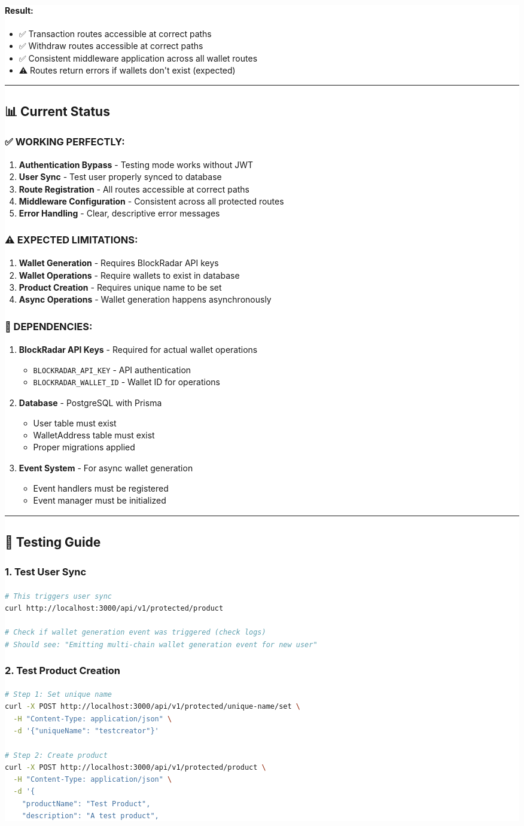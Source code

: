 #### **Result:**
- ✅ Transaction routes accessible at correct paths
- ✅ Withdraw routes accessible at correct paths
- ✅ Consistent middleware application across all wallet routes
- ⚠️  Routes return errors if wallets don't exist (expected)

---

## 📊 Current Status

### **✅ WORKING PERFECTLY:**
1. **Authentication Bypass** - Testing mode works without JWT
2. **User Sync** - Test user properly synced to database
3. **Route Registration** - All routes accessible at correct paths
4. **Middleware Configuration** - Consistent across all protected routes
5. **Error Handling** - Clear, descriptive error messages

### **⚠️ EXPECTED LIMITATIONS:**
1. **Wallet Generation** - Requires BlockRadar API keys
2. **Wallet Operations** - Require wallets to exist in database
3. **Product Creation** - Requires unique name to be set
4. **Async Operations** - Wallet generation happens asynchronously

### **🔧 DEPENDENCIES:**
1. **BlockRadar API Keys** - Required for actual wallet operations
   - `BLOCKRADAR_API_KEY` - API authentication
   - `BLOCKRADAR_WALLET_ID` - Wallet ID for operations

2. **Database** - PostgreSQL with Prisma
   - User table must exist
   - WalletAddress table must exist
   - Proper migrations applied

3. **Event System** - For async wallet generation
   - Event handlers must be registered
   - Event manager must be initialized

---

## 🧪 Testing Guide

### **1. Test User Sync**
```bash
# This triggers user sync
curl http://localhost:3000/api/v1/protected/product

# Check if wallet generation event was triggered (check logs)
# Should see: "Emitting multi-chain wallet generation event for new user"
```

### **2. Test Product Creation**
```bash
# Step 1: Set unique name
curl -X POST http://localhost:3000/api/v1/protected/unique-name/set \
  -H "Content-Type: application/json" \
  -d '{"uniqueName": "testcreator"}'

# Step 2: Create product
curl -X POST http://localhost:3000/api/v1/protected/product \
  -H "Content-Type: application/json" \
  -d '{
    "productName": "Test Product",
    "description": "A test product",
```